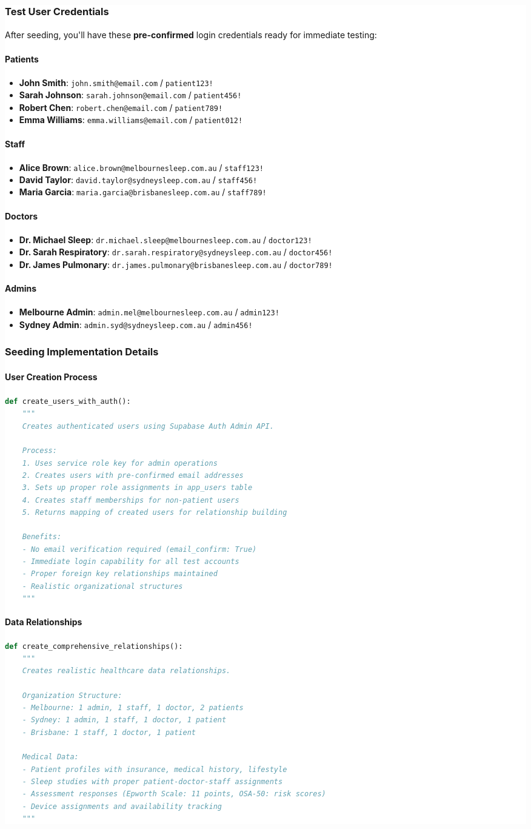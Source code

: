 ### Test User Credentials

After seeding, you'll have these **pre-confirmed** login credentials ready for immediate testing:

#### Patients
- **John Smith**: `john.smith@email.com` / `patient123!`
- **Sarah Johnson**: `sarah.johnson@email.com` / `patient456!`
- **Robert Chen**: `robert.chen@email.com` / `patient789!`
- **Emma Williams**: `emma.williams@email.com` / `patient012!`

#### Staff
- **Alice Brown**: `alice.brown@melbournesleep.com.au` / `staff123!`
- **David Taylor**: `david.taylor@sydneysleep.com.au` / `staff456!`
- **Maria Garcia**: `maria.garcia@brisbanesleep.com.au` / `staff789!`

#### Doctors  
- **Dr. Michael Sleep**: `dr.michael.sleep@melbournesleep.com.au` / `doctor123!`
- **Dr. Sarah Respiratory**: `dr.sarah.respiratory@sydneysleep.com.au` / `doctor456!`
- **Dr. James Pulmonary**: `dr.james.pulmonary@brisbanesleep.com.au` / `doctor789!`

#### Admins
- **Melbourne Admin**: `admin.mel@melbournesleep.com.au` / `admin123!`
- **Sydney Admin**: `admin.syd@sydneysleep.com.au` / `admin456!`

### Seeding Implementation Details

#### User Creation Process
```python
def create_users_with_auth():
    """
    Creates authenticated users using Supabase Auth Admin API.
    
    Process:
    1. Uses service role key for admin operations
    2. Creates users with pre-confirmed email addresses
    3. Sets up proper role assignments in app_users table
    4. Creates staff memberships for non-patient users
    5. Returns mapping of created users for relationship building
    
    Benefits:
    - No email verification required (email_confirm: True)
    - Immediate login capability for all test accounts
    - Proper foreign key relationships maintained
    - Realistic organizational structures
    """
```

#### Data Relationships
```python
def create_comprehensive_relationships():
    """
    Creates realistic healthcare data relationships.
    
    Organization Structure:
    - Melbourne: 1 admin, 1 staff, 1 doctor, 2 patients
    - Sydney: 1 admin, 1 staff, 1 doctor, 1 patient  
    - Brisbane: 1 staff, 1 doctor, 1 patient
    
    Medical Data:
    - Patient profiles with insurance, medical history, lifestyle
    - Sleep studies with proper patient-doctor-staff assignments
    - Assessment responses (Epworth Scale: 11 points, OSA-50: risk scores)
    - Device assignments and availability tracking
    """
```